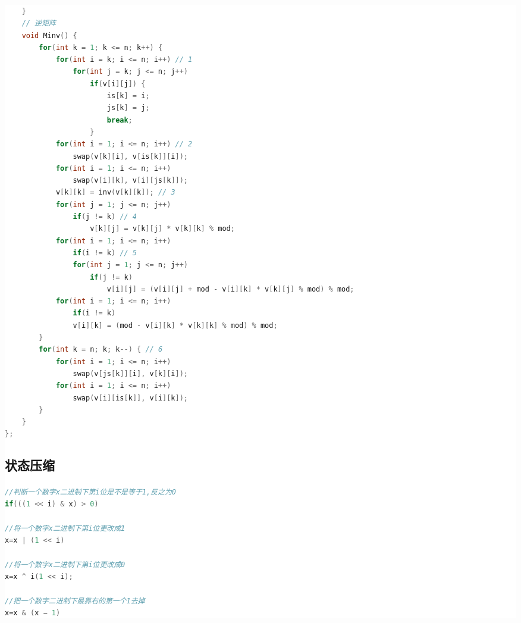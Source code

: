 ```c++
	} 
    // 逆矩阵 
	void Minv() {  
		for(int k = 1; k <= n; k++) {
	        for(int i = k; i <= n; i++) // 1
	            for(int j = k; j <= n; j++)
	                if(v[i][j]) {
	                    is[k] = i;
	                    js[k] = j;
	                    break;
	                }
	        for(int i = 1; i <= n; i++) // 2
	            swap(v[k][i], v[is[k]][i]);
	        for(int i = 1; i <= n; i++)
	            swap(v[i][k], v[i][js[k]]);
	        v[k][k] = inv(v[k][k]); // 3
	        for(int j = 1; j <= n; j++)
	            if(j != k) // 4
	            	v[k][j] = v[k][j] * v[k][k] % mod;
	        for(int i = 1; i <= n; i++)
	            if(i != k) // 5
	            for(int j = 1; j <= n; j++)
	                if(j != k)
	                    v[i][j] = (v[i][j] + mod - v[i][k] * v[k][j] % mod) % mod;
	        for(int i = 1; i <= n; i++)
	            if(i != k)
	            v[i][k] = (mod - v[i][k] * v[k][k] % mod) % mod;
	    }
	    for(int k = n; k; k--) { // 6
	        for(int i = 1; i <= n; i++)
	            swap(v[js[k]][i], v[k][i]);
	        for(int i = 1; i <= n; i++)
	            swap(v[i][is[k]], v[i][k]);
	    }
	}
};
```

## 状态压缩

```c++
//判断一个数字x二进制下第i位是不是等于1,反之为0
if(((1 << i) & x) > 0)

//将一个数字x二进制下第i位更改成1
x=x | (1 << i)

//将一个数字x二进制下第i位更改成0
x=x ^ i(1 << i);

//把一个数字二进制下最靠右的第一个1去掉  
x=x & (x − 1)
```
